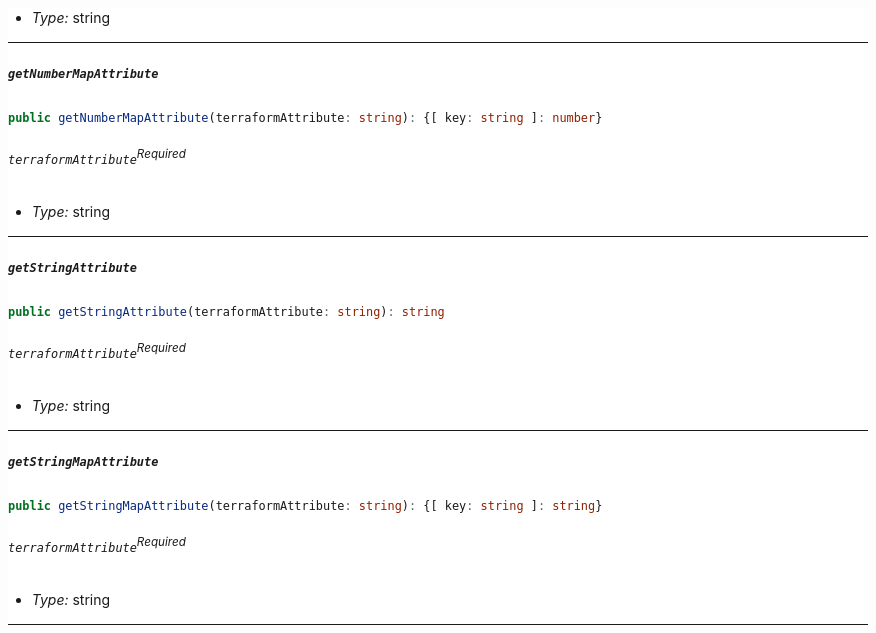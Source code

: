 - *Type:* string

---

##### `getNumberMapAttribute` <a name="getNumberMapAttribute" id="rhizo-co-terraform-provider-oci.fileStorageExportSet.FileStorageExportSetTimeoutsOutputReference.getNumberMapAttribute"></a>

```typescript
public getNumberMapAttribute(terraformAttribute: string): {[ key: string ]: number}
```

###### `terraformAttribute`<sup>Required</sup> <a name="terraformAttribute" id="rhizo-co-terraform-provider-oci.fileStorageExportSet.FileStorageExportSetTimeoutsOutputReference.getNumberMapAttribute.parameter.terraformAttribute"></a>

- *Type:* string

---

##### `getStringAttribute` <a name="getStringAttribute" id="rhizo-co-terraform-provider-oci.fileStorageExportSet.FileStorageExportSetTimeoutsOutputReference.getStringAttribute"></a>

```typescript
public getStringAttribute(terraformAttribute: string): string
```

###### `terraformAttribute`<sup>Required</sup> <a name="terraformAttribute" id="rhizo-co-terraform-provider-oci.fileStorageExportSet.FileStorageExportSetTimeoutsOutputReference.getStringAttribute.parameter.terraformAttribute"></a>

- *Type:* string

---

##### `getStringMapAttribute` <a name="getStringMapAttribute" id="rhizo-co-terraform-provider-oci.fileStorageExportSet.FileStorageExportSetTimeoutsOutputReference.getStringMapAttribute"></a>

```typescript
public getStringMapAttribute(terraformAttribute: string): {[ key: string ]: string}
```

###### `terraformAttribute`<sup>Required</sup> <a name="terraformAttribute" id="rhizo-co-terraform-provider-oci.fileStorageExportSet.FileStorageExportSetTimeoutsOutputReference.getStringMapAttribute.parameter.terraformAttribute"></a>

- *Type:* string

---
